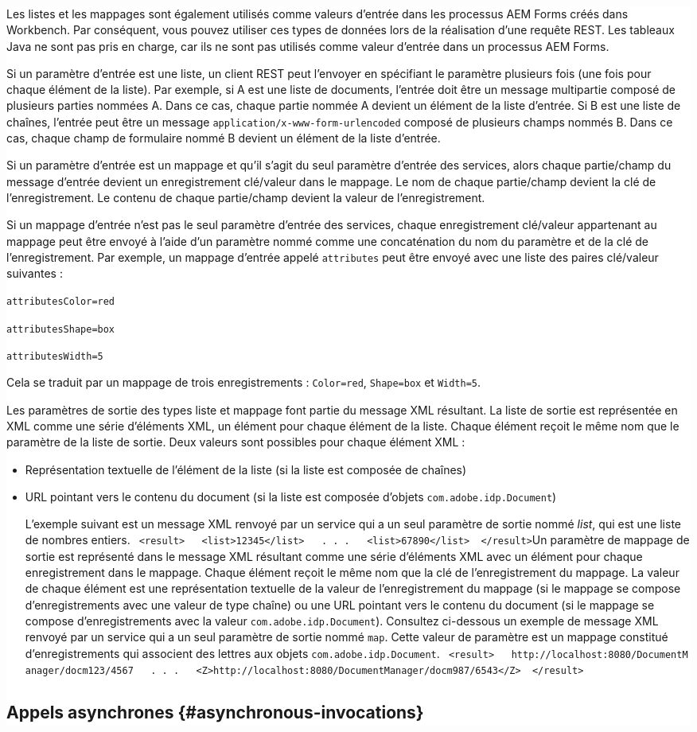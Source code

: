   Les listes et les mappages sont également utilisés comme valeurs d’entrée dans les processus AEM Forms créés dans Workbench. Par conséquent, vous pouvez utiliser ces types de données lors de la réalisation d’une requête REST. Les tableaux Java ne sont pas pris en charge, car ils ne sont pas utilisés comme valeur d’entrée dans un processus AEM Forms.

  Si un paramètre d’entrée est une liste, un client REST peut l’envoyer en spécifiant le paramètre plusieurs fois (une fois pour chaque élément de la liste). Par exemple, si A est une liste de documents, lʼentrée doit être un message multipartie composé de plusieurs parties nommées A. Dans ce cas, chaque partie nommée A devient un élément de la liste dʼentrée. Si B est une liste de chaînes, l’entrée peut être un message `application/x-www-form-urlencoded` composé de plusieurs champs nommés B. Dans ce cas, chaque champ de formulaire nommé B devient un élément de la liste dʼentrée.

  Si un paramètre d’entrée est un mappage et qu’il s’agit du seul paramètre d’entrée des services, alors chaque partie/champ du message d’entrée devient un enregistrement clé/valeur dans le mappage. Le nom de chaque partie/champ devient la clé de l’enregistrement. Le contenu de chaque partie/champ devient la valeur de l’enregistrement.

  Si un mappage d’entrée n’est pas le seul paramètre d’entrée des services, chaque enregistrement clé/valeur appartenant au mappage peut être envoyé à l’aide d’un paramètre nommé comme une concaténation du nom du paramètre et de la clé de l’enregistrement. Par exemple, un mappage d’entrée appelé `attributes` peut être envoyé avec une liste des paires clé/valeur suivantes :

  `attributesColor=red`

  `attributesShape=box`

  `attributesWidth=5`

  Cela se traduit par un mappage de trois enregistrements : `Color=red`, `Shape=box` et `Width=5`.

  Les paramètres de sortie des types liste et mappage font partie du message XML résultant. La liste de sortie est représentée en XML comme une série dʼéléments XML, un élément pour chaque élément de la liste. Chaque élément reçoit le même nom que le paramètre de la liste de sortie. Deux valeurs sont possibles pour chaque élément XML :

* Représentation textuelle de l’élément de la liste (si la liste est composée de chaînes)
* URL pointant vers le contenu du document (si la liste est composée dʼobjets `com.adobe.idp.Document`)

  L’exemple suivant est un message XML renvoyé par un service qui a un seul paramètre de sortie nommé *list*, qui est une liste de nombres entiers.
  ` <result>   <list>12345</list>   . . .   <list>67890</list>  </result>`Un paramètre de mappage de sortie est représenté dans le message XML résultant comme une série d’éléments XML avec un élément pour chaque enregistrement dans le mappage. Chaque élément reçoit le même nom que la clé de l’enregistrement du mappage. La valeur de chaque élément est une représentation textuelle de la valeur de l’enregistrement du mappage (si le mappage se compose d’enregistrements avec une valeur de type chaîne) ou une URL pointant vers le contenu du document (si le mappage se compose d’enregistrements avec la valeur `com.adobe.idp.Document`). Consultez ci-dessous un exemple de message XML renvoyé par un service qui a un seul paramètre de sortie nommé `map`. Cette valeur de paramètre est un mappage constitué d’enregistrements qui associent des lettres aux objets `com.adobe.idp.Document`.
  ` <result>   http://localhost:8080/DocumentManager/docm123/4567   . . .   <Z>http://localhost:8080/DocumentManager/docm987/6543</Z>  </result>  `

## Appels asynchrones {#asynchronous-invocations}
